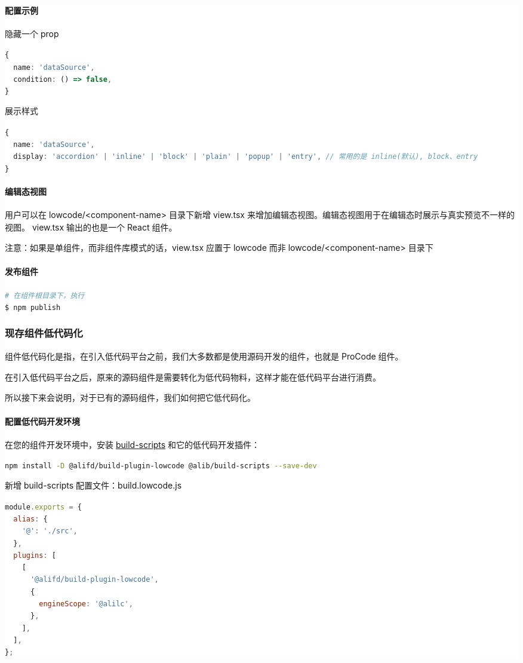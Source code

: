 #### 配置示例

隐藏一个 prop

```typescript
{
  name: 'dataSource',
  condition: () => false,
}
```

展示样式

```typescript
{
  name: 'dataSource',
  display: 'accordion' | 'inline' | 'block' | 'plain' | 'popup' | 'entry', // 常用的是 inline(默认), block、entry
}
```

#### 编辑态视图

用户可以在 lowcode/<component-name\> 目录下新增 view.tsx 来增加编辑态视图。编辑态视图用于在编辑态时展示与真实预览不一样的视图。
view.tsx 输出的也是一个 React 组件。

注意：如果是单组件，而非组件库模式的话，view.tsx 应置于 lowcode 而非 lowcode/<component-name\> 目录下

#### 发布组件

```bash
# 在组件根目录下，执行
$ npm publish
```

### 现存组件低代码化

组件低代码化是指，在引入低代码平台之前，我们大多数都是使用源码开发的组件，也就是 ProCode 组件。

在引入低代码平台之后，原来的源码组件是需要转化为低代码物料，这样才能在低代码平台进行消费。

所以接下来会说明，对于已有的源码组件，我们如何把它低代码化。

#### 配置低代码开发环境

在您的组件开发环境中，安装 [build-scripts](https://github.com/ice-lab/build-scripts) 和它的低代码开发插件：

```bash
npm install -D @alifd/build-plugin-lowcode @alib/build-scripts --save-dev
```

新增 build-scripts 配置文件：build.lowcode.js

```javascript
module.exports = {
  alias: {
    '@': './src',
  },
  plugins: [
    [
      '@alifd/build-plugin-lowcode',
      {
        engineScope: '@alilc',
      },
    ],
  ],
};
```
